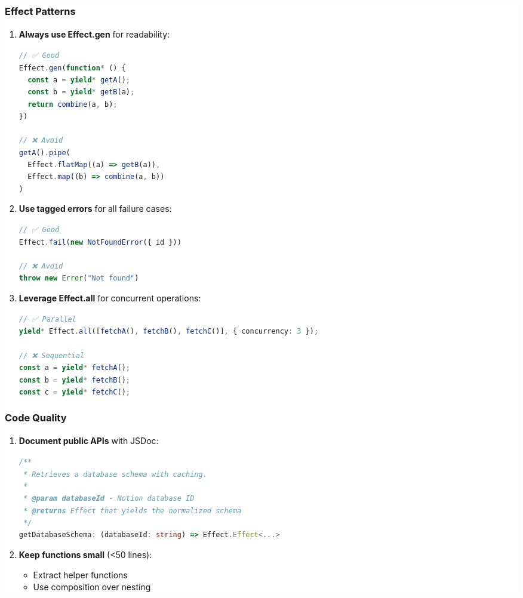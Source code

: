 ### Effect Patterns

1. **Always use Effect.gen** for readability:
   ```typescript
   // ✅ Good
   Effect.gen(function* () {
     const a = yield* getA();
     const b = yield* getB(a);
     return combine(a, b);
   })

   // ❌ Avoid
   getA().pipe(
     Effect.flatMap((a) => getB(a)),
     Effect.map((b) => combine(a, b))
   )
   ```

2. **Use tagged errors** for all failure cases:
   ```typescript
   // ✅ Good
   Effect.fail(new NotFoundError({ id }))

   // ❌ Avoid
   throw new Error("Not found")
   ```

3. **Leverage Effect.all** for concurrent operations:
   ```typescript
   // ✅ Parallel
   yield* Effect.all([fetchA(), fetchB(), fetchC()], { concurrency: 3 });

   // ❌ Sequential
   const a = yield* fetchA();
   const b = yield* fetchB();
   const c = yield* fetchC();
   ```

### Code Quality

1. **Document public APIs** with JSDoc:
   ```typescript
   /**
    * Retrieves a database schema with caching.
    *
    * @param databaseId - Notion database ID
    * @returns Effect that yields the normalized schema
    */
   getDatabaseSchema: (databaseId: string) => Effect.Effect<...>
   ```

2. **Keep functions small** (<50 lines):
   - Extract helper functions
   - Use composition over nesting
